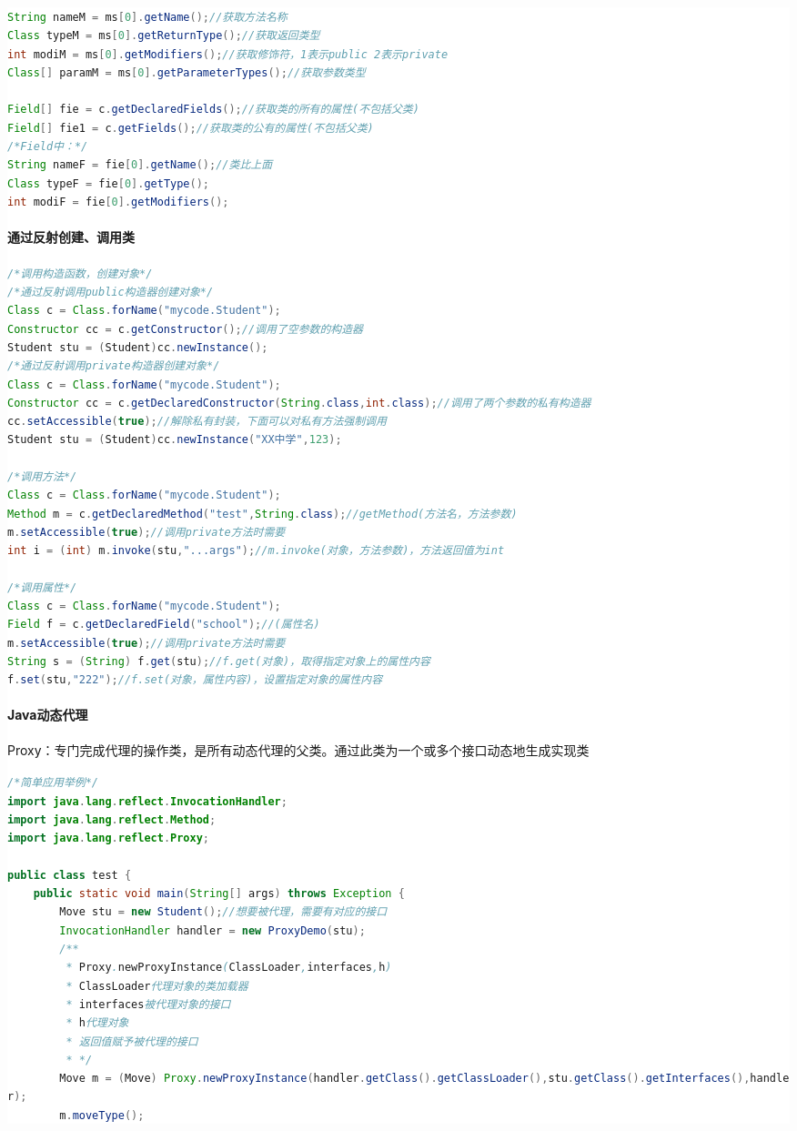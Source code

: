 ```java
String nameM = ms[0].getName();//获取方法名称
Class typeM = ms[0].getReturnType();//获取返回类型
int modiM = ms[0].getModifiers();//获取修饰符，1表示public 2表示private
Class[] paramM = ms[0].getParameterTypes();//获取参数类型

Field[] fie = c.getDeclaredFields();//获取类的所有的属性(不包括父类)
Field[] fie1 = c.getFields();//获取类的公有的属性(不包括父类)
/*Field中：*/
String nameF = fie[0].getName();//类比上面
Class typeF = fie[0].getType();
int modiF = fie[0].getModifiers();
```

#### 通过反射创建、调用类

```java
/*调用构造函数，创建对象*/
/*通过反射调用public构造器创建对象*/
Class c = Class.forName("mycode.Student");
Constructor cc = c.getConstructor();//调用了空参数的构造器
Student stu = (Student)cc.newInstance();
/*通过反射调用private构造器创建对象*/
Class c = Class.forName("mycode.Student");
Constructor cc = c.getDeclaredConstructor(String.class,int.class);//调用了两个参数的私有构造器
cc.setAccessible(true);//解除私有封装，下面可以对私有方法强制调用
Student stu = (Student)cc.newInstance("XX中学",123);

/*调用方法*/
Class c = Class.forName("mycode.Student");
Method m = c.getDeclaredMethod("test",String.class);//getMethod(方法名，方法参数)
m.setAccessible(true);//调用private方法时需要
int i = (int) m.invoke(stu,"...args");//m.invoke(对象，方法参数)，方法返回值为int

/*调用属性*/
Class c = Class.forName("mycode.Student");
Field f = c.getDeclaredField("school");//(属性名)
m.setAccessible(true);//调用private方法时需要
String s = (String) f.get(stu);//f.get(对象)，取得指定对象上的属性内容
f.set(stu,"222");//f.set(对象，属性内容)，设置指定对象的属性内容
```

#### Java动态代理

Proxy：专门完成代理的操作类，是所有动态代理的父类。通过此类为一个或多个接口动态地生成实现类

```java
/*简单应用举例*/
import java.lang.reflect.InvocationHandler;
import java.lang.reflect.Method;
import java.lang.reflect.Proxy;

public class test {
    public static void main(String[] args) throws Exception {
        Move stu = new Student();//想要被代理，需要有对应的接口
        InvocationHandler handler = new ProxyDemo(stu);
        /**
         * Proxy.newProxyInstance(ClassLoader,interfaces,h)
         * ClassLoader代理对象的类加载器
         * interfaces被代理对象的接口
         * h代理对象
         * 返回值赋予被代理的接口
         * */
        Move m = (Move) Proxy.newProxyInstance(handler.getClass().getClassLoader(),stu.getClass().getInterfaces(),handler);
        m.moveType();
```